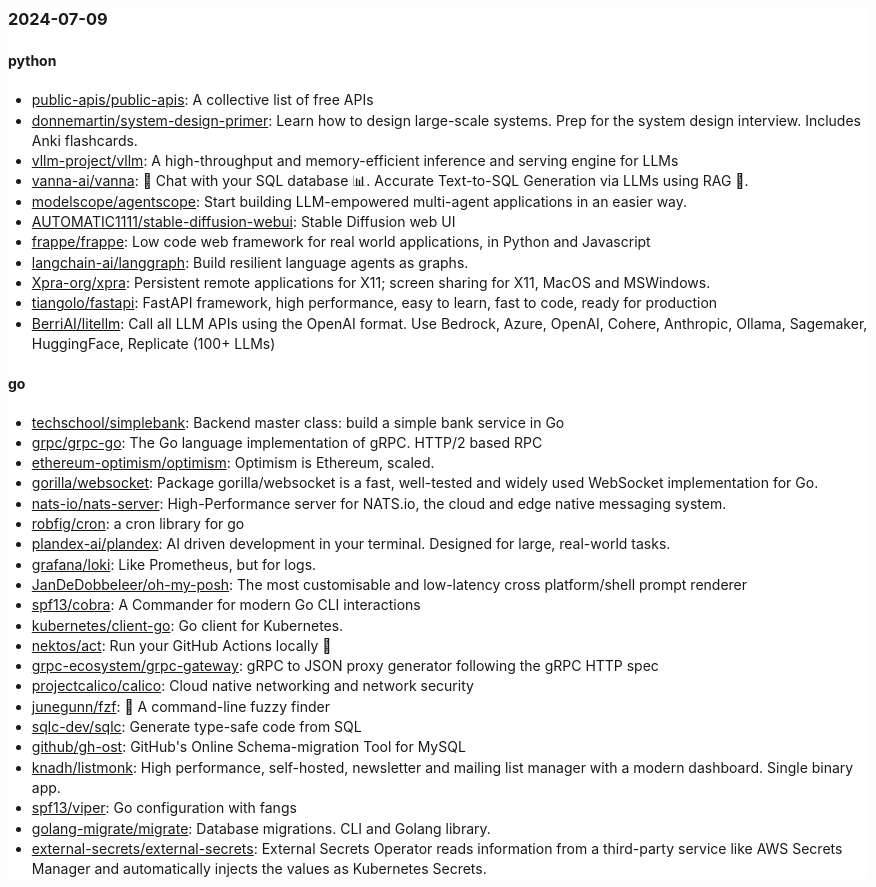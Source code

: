 ### 2024-07-09

#### python
* [public-apis/public-apis](https://github.com/public-apis/public-apis): A collective list of free APIs
* [donnemartin/system-design-primer](https://github.com/donnemartin/system-design-primer): Learn how to design large-scale systems. Prep for the system design interview. Includes Anki flashcards.
* [vllm-project/vllm](https://github.com/vllm-project/vllm): A high-throughput and memory-efficient inference and serving engine for LLMs
* [vanna-ai/vanna](https://github.com/vanna-ai/vanna): 🤖 Chat with your SQL database 📊. Accurate Text-to-SQL Generation via LLMs using RAG 🔄.
* [modelscope/agentscope](https://github.com/modelscope/agentscope): Start building LLM-empowered multi-agent applications in an easier way.
* [AUTOMATIC1111/stable-diffusion-webui](https://github.com/AUTOMATIC1111/stable-diffusion-webui): Stable Diffusion web UI
* [frappe/frappe](https://github.com/frappe/frappe): Low code web framework for real world applications, in Python and Javascript
* [langchain-ai/langgraph](https://github.com/langchain-ai/langgraph): Build resilient language agents as graphs.
* [Xpra-org/xpra](https://github.com/Xpra-org/xpra): Persistent remote applications for X11; screen sharing for X11, MacOS and MSWindows.
* [tiangolo/fastapi](https://github.com/tiangolo/fastapi): FastAPI framework, high performance, easy to learn, fast to code, ready for production
* [BerriAI/litellm](https://github.com/BerriAI/litellm): Call all LLM APIs using the OpenAI format. Use Bedrock, Azure, OpenAI, Cohere, Anthropic, Ollama, Sagemaker, HuggingFace, Replicate (100+ LLMs)

#### go
* [techschool/simplebank](https://github.com/techschool/simplebank): Backend master class: build a simple bank service in Go
* [grpc/grpc-go](https://github.com/grpc/grpc-go): The Go language implementation of gRPC. HTTP/2 based RPC
* [ethereum-optimism/optimism](https://github.com/ethereum-optimism/optimism): Optimism is Ethereum, scaled.
* [gorilla/websocket](https://github.com/gorilla/websocket): Package gorilla/websocket is a fast, well-tested and widely used WebSocket implementation for Go.
* [nats-io/nats-server](https://github.com/nats-io/nats-server): High-Performance server for NATS.io, the cloud and edge native messaging system.
* [robfig/cron](https://github.com/robfig/cron): a cron library for go
* [plandex-ai/plandex](https://github.com/plandex-ai/plandex): AI driven development in your terminal. Designed for large, real-world tasks.
* [grafana/loki](https://github.com/grafana/loki): Like Prometheus, but for logs.
* [JanDeDobbeleer/oh-my-posh](https://github.com/JanDeDobbeleer/oh-my-posh): The most customisable and low-latency cross platform/shell prompt renderer
* [spf13/cobra](https://github.com/spf13/cobra): A Commander for modern Go CLI interactions
* [kubernetes/client-go](https://github.com/kubernetes/client-go): Go client for Kubernetes.
* [nektos/act](https://github.com/nektos/act): Run your GitHub Actions locally 🚀
* [grpc-ecosystem/grpc-gateway](https://github.com/grpc-ecosystem/grpc-gateway): gRPC to JSON proxy generator following the gRPC HTTP spec
* [projectcalico/calico](https://github.com/projectcalico/calico): Cloud native networking and network security
* [junegunn/fzf](https://github.com/junegunn/fzf): 🌸 A command-line fuzzy finder
* [sqlc-dev/sqlc](https://github.com/sqlc-dev/sqlc): Generate type-safe code from SQL
* [github/gh-ost](https://github.com/github/gh-ost): GitHub's Online Schema-migration Tool for MySQL
* [knadh/listmonk](https://github.com/knadh/listmonk): High performance, self-hosted, newsletter and mailing list manager with a modern dashboard. Single binary app.
* [spf13/viper](https://github.com/spf13/viper): Go configuration with fangs
* [golang-migrate/migrate](https://github.com/golang-migrate/migrate): Database migrations. CLI and Golang library.
* [external-secrets/external-secrets](https://github.com/external-secrets/external-secrets): External Secrets Operator reads information from a third-party service like AWS Secrets Manager and automatically injects the values as Kubernetes Secrets.